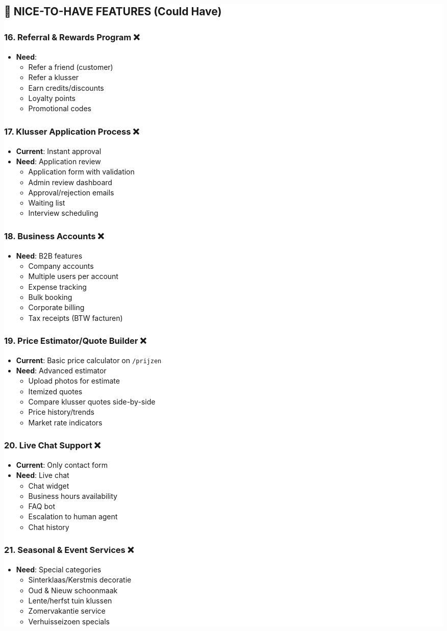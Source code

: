 
## 🎨 **NICE-TO-HAVE FEATURES** (Could Have)

### 16. **Referral & Rewards Program** ❌
- **Need**:
  - Refer a friend (customer)
  - Refer a klusser
  - Earn credits/discounts
  - Loyalty points
  - Promotional codes

### 17. **Klusser Application Process** ❌
- **Current**: Instant approval
- **Need**: Application review
  - Application form with validation
  - Admin review dashboard
  - Approval/rejection emails
  - Waiting list
  - Interview scheduling

### 18. **Business Accounts** ❌
- **Need**: B2B features
  - Company accounts
  - Multiple users per account
  - Expense tracking
  - Bulk booking
  - Corporate billing
  - Tax receipts (BTW facturen)

### 19. **Price Estimator/Quote Builder** ❌
- **Current**: Basic price calculator on `/prijzen`
- **Need**: Advanced estimator
  - Upload photos for estimate
  - Itemized quotes
  - Compare klusser quotes side-by-side
  - Price history/trends
  - Market rate indicators

### 20. **Live Chat Support** ❌
- **Current**: Only contact form
- **Need**: Live chat
  - Chat widget
  - Business hours availability
  - FAQ bot
  - Escalation to human agent
  - Chat history

### 21. **Seasonal & Event Services** ❌
- **Need**: Special categories
  - Sinterklaas/Kerstmis decoratie
  - Oud & Nieuw schoonmaak
  - Lente/herfst tuin klussen
  - Zomervakantie service
  - Verhuisseizoen specials
